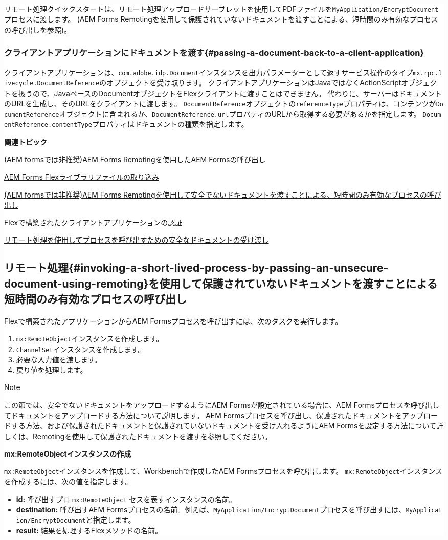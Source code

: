 
リモート処理クイックスタートは、リモート処理アップロードサーブレットを使用してPDFファイルを`MyApplication/EncryptDocument`プロセスに渡します。 ([AEM Forms Remoting](invoking-aem-forms-using-remoting.md#invoking-a-short-lived-process-by-passing-an-unsecure-document-using-remoting)を使用して保護されていないドキュメントを渡すことによる、短時間のみ有効なプロセスの呼び出しを参照)。

### クライアントアプリケーションにドキュメントを渡す{#passing-a-document-back-to-a-client-application}

クライアントアプリケーションは、`com.adobe.idp.Document`インスタンスを出力パラメーターとして返すサービス操作のタイプ`mx.rpc.livecycle.DocumentReference`のオブジェクトを受け取ります。 クライアントアプリケーションはJavaではなくActionScriptオブジェクトを扱うので、JavaベースのDocumentオブジェクトをFlexクライアントに渡すことはできません。 代わりに、サーバーはドキュメントのURLを生成し、そのURLをクライアントに渡します。 `DocumentReference`オブジェクトの`referenceType`プロパティは、コンテンツが`DocumentReference`オブジェクトに含まれるか、`DocumentReference.url`プロパティのURLから取得する必要があるかを指定します。 `DocumentReference.contentType`プロパティはドキュメントの種類を指定します。

**関連トピック**

[(AEM formsでは非推奨)AEM Forms Remotingを使用したAEM Formsの呼び出し](invoking-aem-forms-using-remoting.md#invoking-aem-forms-using-remoting)

[AEM Forms Flexライブラリファイルの取り込み](invoking-aem-forms-using-remoting.md#including-the-aem-forms-flex-library-file)

[(AEM formsでは非推奨)AEM Forms Remotingを使用して安全でないドキュメントを渡すことによる、短時間のみ有効なプロセスの呼び出し](invoking-aem-forms-using-remoting.md#invoking-a-short-lived-process-by-passing-an-unsecure-document-using-remoting)

[Flexで構築されたクライアントアプリケーションの認証](invoking-aem-forms-using-remoting.md#authenticating-client-applications-built-with-flex)

[リモート処理を使用してプロセスを呼び出すための安全なドキュメントの受け渡し](invoking-aem-forms-using-remoting.md#passing-secure-documents-to-invoke-processes-using-remoting)

## リモート処理{#invoking-a-short-lived-process-by-passing-an-unsecure-document-using-remoting}を使用して保護されていないドキュメントを渡すことによる短時間のみ有効なプロセスの呼び出し

Flexで構築されたアプリケーションからAEM Formsプロセスを呼び出すには、次のタスクを実行します。

1. `mx:RemoteObject`インスタンスを作成します。
1. `ChannelSet`インスタンスを作成します。
1. 必要な入力値を渡します。
1. 戻り値を処理します。

>[!NOTE]
この節では、安全でないドキュメントをアップロードするようにAEM Formsが設定されている場合に、AEM Formsプロセスを呼び出してドキュメントをアップロードする方法について説明します。 AEM Formsプロセスを呼び出し、保護されたドキュメントをアップロードする方法、および保護されたドキュメントと保護されていないドキュメントを受け入れるようにAEM Formsを設定する方法について詳しくは、[Remoting](invoking-aem-forms-using-remoting.md#passing-secure-documents-to-invoke-processes-using-remoting)を使用して保護されたドキュメントを渡すを参照してください。

**mx:RemoteObjectインスタンスの作成**

`mx:RemoteObject`インスタンスを作成して、Workbenchで作成したAEM Formsプロセスを呼び出します。 `mx:RemoteObject`インスタンスを作成するには、次の値を指定します。

* **id:** 呼び出すプロ `mx:RemoteObject` セスを表すインスタンスの名前。
* **destination:** 呼び出すAEM Formsプロセスの名前。例えば、`MyApplication/EncryptDocument`プロセスを呼び出すには、`MyApplication/EncryptDocument`と指定します。
* **result:** 結果を処理するFlexメソッドの名前。
